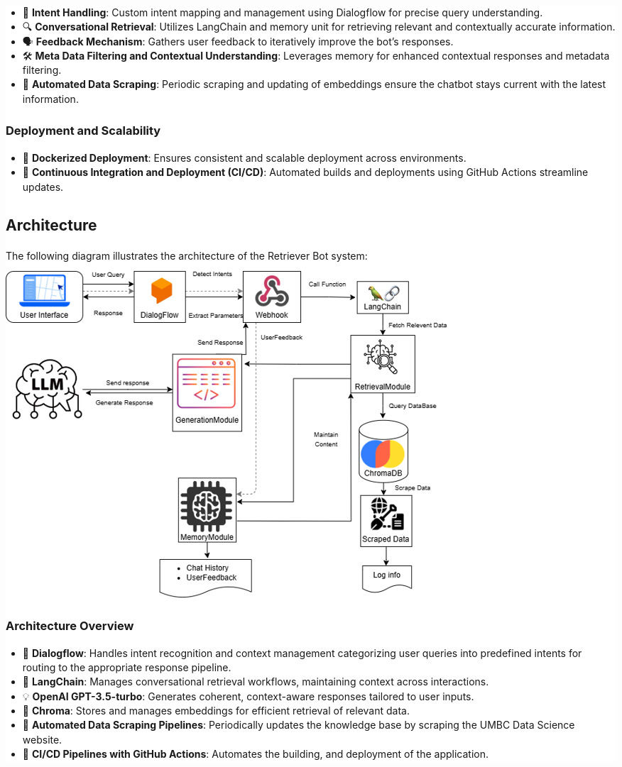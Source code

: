 - 🤖 **Intent Handling**: Custom intent mapping and management using Dialogflow for precise query understanding.
- 🔍 **Conversational Retrieval**: Utilizes LangChain and memory unit for retrieving relevant and contextually accurate information.
- 🗣️ **Feedback Mechanism**: Gathers user feedback to iteratively improve the bot’s responses.
- 🛠️ **Meta Data Filtering and Contextual Understanding**: Leverages memory for enhanced contextual responses and metadata filtering.
- 🔄 **Automated Data Scraping**: Periodic scraping and updating of embeddings ensure the chatbot stays current with the latest information.

### Deployment and Scalability

- 🐳 **Dockerized Deployment**: Ensures consistent and scalable deployment across environments.
- 🚀 **Continuous Integration and Deployment (CI/CD)**: Automated builds and deployments using GitHub Actions streamline updates.

## Architecture
The following diagram illustrates the architecture of the Retriever Bot system:
![Architecture Diagram](assets/architecture.png)

### Architecture Overview

- 🤖 **Dialogflow**: Handles intent recognition and context management categorizing user queries into predefined intents for routing to the appropriate response pipeline.
- 🧠 **LangChain**: Manages conversational retrieval workflows, maintaining context across interactions.
- 💡 **OpenAI GPT-3.5-turbo**: Generates coherent, context-aware responses tailored to user inputs.
- 📂 **Chroma**: Stores and manages embeddings for efficient retrieval of relevant data.
- 🔄 **Automated Data Scraping Pipelines**: Periodically updates the knowledge base by scraping the UMBC Data Science website.
- 🚀 **CI/CD Pipelines with GitHub Actions**: Automates the building, and deployment of the application.
